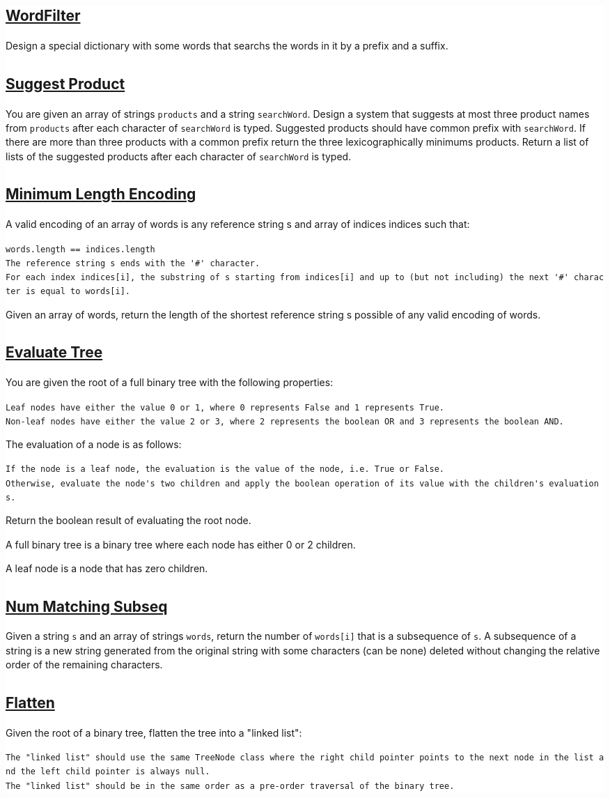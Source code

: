 ## [WordFilter](./code/WordFilter.kt)
Design a special dictionary with some words that searchs the words in it by a prefix and a suffix.

## [Suggest Product](./code/suggestProducts.kt)
You are given an array of strings `products` and a string `searchWord`. Design a system that suggests at most three product names from `products` after each character of `searchWord` is typed. Suggested products should have common prefix with `searchWord`. If there are more than three products with a common prefix return the three lexicographically minimums products. Return a list of lists of the suggested products after each character of `searchWord` is typed.

## [Minimum Length Encoding](./code/minimumLengthEncoding.kt)
A valid encoding of an array of words is any reference string s and array of indices indices such that:

    words.length == indices.length
    The reference string s ends with the '#' character.
    For each index indices[i], the substring of s starting from indices[i] and up to (but not including) the next '#' character is equal to words[i].

Given an array of words, return the length of the shortest reference string s possible of any valid encoding of words.

## [Evaluate Tree](./code/evaluateTree.kt)
You are given the root of a full binary tree with the following properties:

    Leaf nodes have either the value 0 or 1, where 0 represents False and 1 represents True.
    Non-leaf nodes have either the value 2 or 3, where 2 represents the boolean OR and 3 represents the boolean AND.

The evaluation of a node is as follows:

    If the node is a leaf node, the evaluation is the value of the node, i.e. True or False.
    Otherwise, evaluate the node's two children and apply the boolean operation of its value with the children's evaluations.

Return the boolean result of evaluating the root node.

A full binary tree is a binary tree where each node has either 0 or 2 children.

A leaf node is a node that has zero children.

## [Num Matching Subseq](./code/numMatchingSubseq.kt)
Given a string `s` and an array of strings `words`, return the number of `words[i]` that is a subsequence of `s`. A subsequence of a string is a new string generated from the original string with some characters (can be none) deleted without changing the relative order of the remaining characters.

## [Flatten](./code/flatten.kt)
Given the root of a binary tree, flatten the tree into a "linked list":

    The "linked list" should use the same TreeNode class where the right child pointer points to the next node in the list and the left child pointer is always null.
    The "linked list" should be in the same order as a pre-order traversal of the binary tree.
